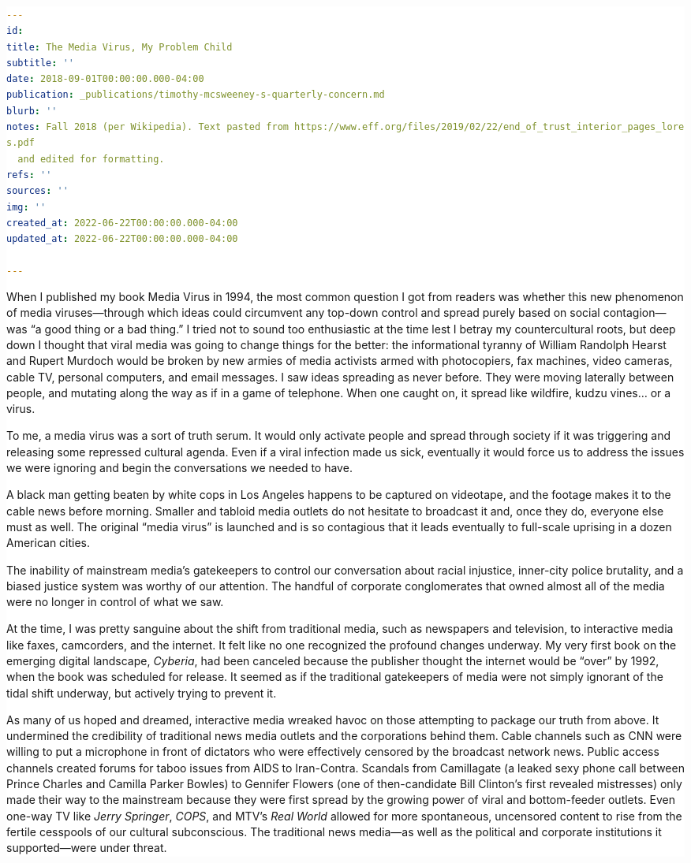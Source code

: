 ```yaml
---
id: 
title: The Media Virus, My Problem Child
subtitle: ''
date: 2018-09-01T00:00:00.000-04:00
publication: _publications/timothy-mcsweeney-s-quarterly-concern.md
blurb: ''
notes: Fall 2018 (per Wikipedia). Text pasted from https://www.eff.org/files/2019/02/22/end_of_trust_interior_pages_lores.pdf
  and edited for formatting.
refs: ''
sources: ''
img: ''
created_at: 2022-06-22T00:00:00.000-04:00
updated_at: 2022-06-22T00:00:00.000-04:00

---
```

When I published my book Media Virus in 1994, the most common question I got from readers was whether this new phenomenon of media viruses—through which ideas could circumvent any top-down control and spread purely based on social contagion—was “a good thing or a bad thing.” I tried not to sound too enthusiastic at the time lest I betray my countercultural roots, but deep down I thought that viral media was going to change things for the better: the informational tyranny of William Randolph Hearst and Rupert Murdoch would be broken by new armies of media activists armed with photocopiers, fax machines, video cameras, cable TV, personal computers, and email messages. I saw ideas spreading as never before. They were moving laterally between people, and mutating along the way as if in a game of telephone. When one caught on, it spread like wildfire, kudzu vines… or a virus.

To me, a media virus was a sort of truth serum. It would only activate people and spread through society if it was triggering and releasing some repressed cultural agenda. Even if a viral infection made us sick, eventually it would force us to address the issues we were ignoring and begin the conversations we needed to have.

A black man getting beaten by white cops in Los Angeles happens to be captured on videotape, and the footage makes it to the cable news before morning. Smaller and tabloid media outlets do not hesitate to broadcast it and, once they do, everyone else must as well. The original “media virus” is launched and is so contagious that it leads eventually to full-scale uprising in a dozen American cities.

The inability of mainstream media’s gatekeepers to control our conversation about racial injustice, inner-city police brutality, and a biased justice system was worthy of our attention. The handful of corporate conglomerates that owned almost all of the media were no longer in control of what we saw.

At the time, I was pretty sanguine about the shift from traditional media, such as newspapers and television, to interactive media like faxes, camcorders, and the internet. It felt like no one recognized the profound changes underway. My very first book on the emerging digital landscape, _Cyberia_, had been canceled because the publisher thought the internet would be “over” by 1992, when the book was scheduled for release. It seemed as if the traditional gatekeepers of media were not simply ignorant of the tidal shift underway, but actively trying to prevent it.

As many of us hoped and dreamed, interactive media wreaked havoc on those attempting to package our truth from above. It undermined the credibility of traditional news media outlets and the corporations behind them. Cable channels such as CNN were willing to put a microphone in front of dictators who were effectively censored by the broadcast network news. Public access channels created forums for taboo issues from AIDS to Iran-Contra. Scandals from Camillagate (a leaked sexy phone call between Prince Charles and Camilla Parker Bowles) to Gennifer Flowers (one of then-candidate Bill Clinton’s first revealed mistresses) only made their way to the mainstream because they were first spread by the growing power of viral and bottom-feeder outlets. Even one-way TV like _Jerry Springer_, _COPS_, and MTV’s _Real World_ allowed for more spontaneous, uncensored content to rise from the fertile cesspools of our cultural subconscious. The traditional news media—as well as the political and corporate institutions it supported—were under threat.
